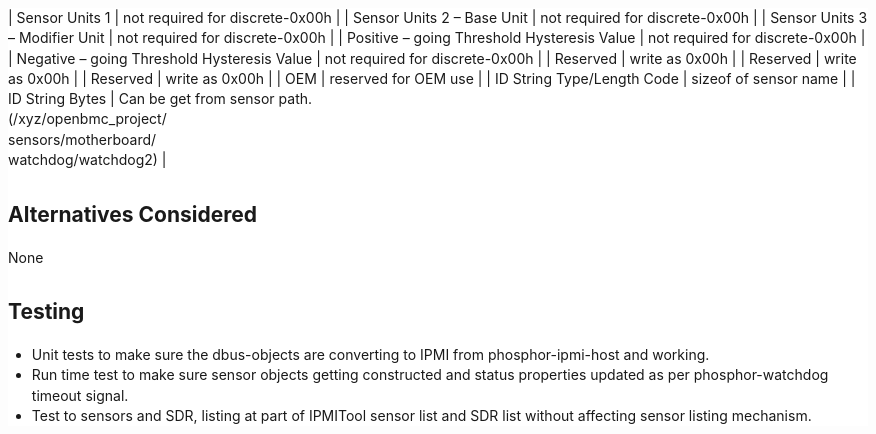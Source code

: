 | Sensor Units 1 | not required for discrete-0x00h |
| Sensor Units 2 – Base Unit | not required for discrete-0x00h |
| Sensor Units 3 – Modifier Unit | not required for discrete-0x00h |
| Positive – going Threshold Hysteresis Value | not required for discrete-0x00h |
| Negative – going Threshold Hysteresis Value | not required for discrete-0x00h |
| Reserved | write as 0x00h |
| Reserved | write as 0x00h |
| Reserved | write as 0x00h |
| OEM | reserved for OEM use |
| ID String Type/Length Code | sizeof of sensor name |
| ID String Bytes | Can be get from sensor path. <br />(/xyz/openbmc\_project/<br />sensors/motherboard/<br />watchdog/watchdog2) |

## Alternatives Considered

None

## Testing

- Unit tests to make sure the dbus-objects are converting to IPMI from phosphor-ipmi-host and working.
- Run time test to make sure sensor objects getting constructed and status properties updated as per phosphor-watchdog timeout signal.
- Test to sensors and SDR, listing at part of IPMITool sensor list and SDR list without affecting sensor listing mechanism.
